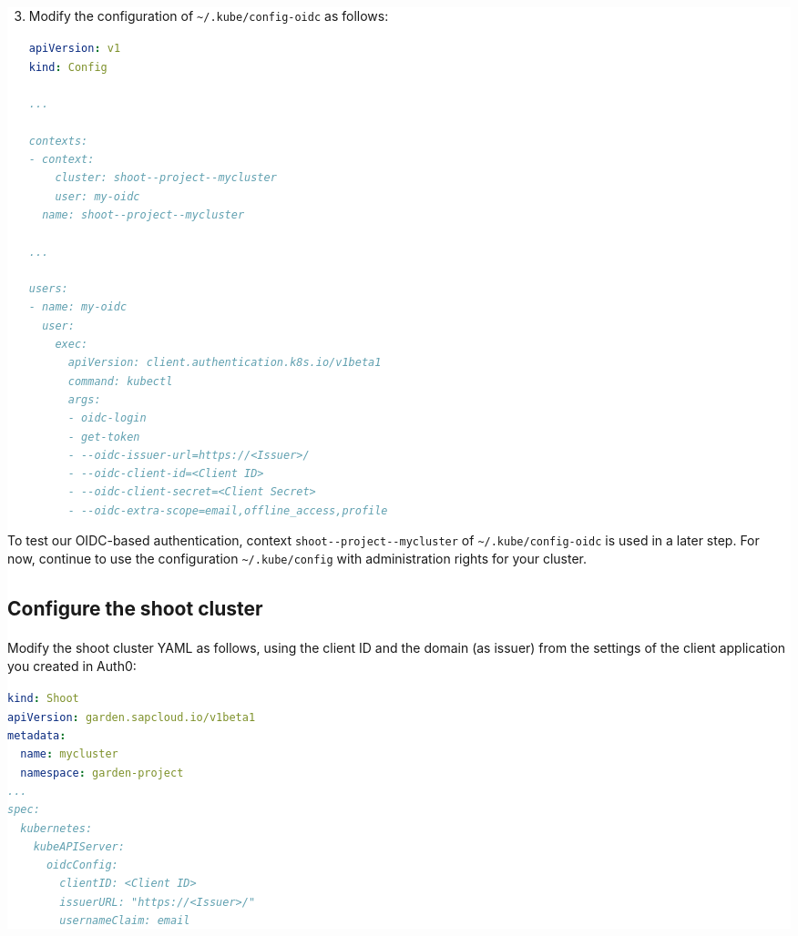 3. Modify the configuration of `~/.kube/config-oidc` as follows:
   
    ```yaml
    apiVersion: v1
    kind: Config

    ...

    contexts:
    - context:
        cluster: shoot--project--mycluster
        user: my-oidc
      name: shoot--project--mycluster

    ...

    users:
    - name: my-oidc
      user:
        exec:
          apiVersion: client.authentication.k8s.io/v1beta1
          command: kubectl
          args:
          - oidc-login
          - get-token
          - --oidc-issuer-url=https://<Issuer>/ 
          - --oidc-client-id=<Client ID>
          - --oidc-client-secret=<Client Secret>
          - --oidc-extra-scope=email,offline_access,profile
    ``` 

To test our OIDC-based authentication, context `shoot--project--mycluster` of `~/.kube/config-oidc` is used in a later step. For now, continue to use the configuration `~/.kube/config` with administration rights for your cluster.

## Configure the shoot cluster

Modify the shoot cluster YAML as follows, using the client ID and the domain (as issuer) from the settings of the client application you created in Auth0:

```yaml
kind: Shoot
apiVersion: garden.sapcloud.io/v1beta1
metadata:
  name: mycluster
  namespace: garden-project
...
spec:
  kubernetes:
    kubeAPIServer:
      oidcConfig:
        clientID: <Client ID>
        issuerURL: "https://<Issuer>/"
        usernameClaim: email
```
